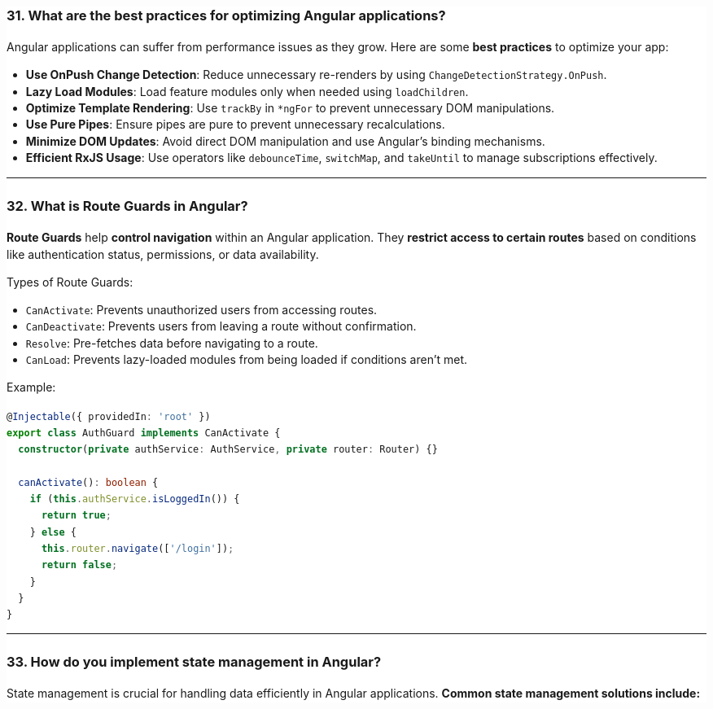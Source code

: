 ### 31. What are the best practices for optimizing Angular applications?

Angular applications can suffer from performance issues as they grow. Here are some **best practices** to optimize your app:

* **Use OnPush Change Detection**: Reduce unnecessary re-renders by using `ChangeDetectionStrategy.OnPush`.
* **Lazy Load Modules**: Load feature modules only when needed using `loadChildren`.
* **Optimize Template Rendering**: Use `trackBy` in `*ngFor` to prevent unnecessary DOM manipulations.
* **Use Pure Pipes**: Ensure pipes are pure to prevent unnecessary recalculations.
* **Minimize DOM Updates**: Avoid direct DOM manipulation and use Angular’s binding mechanisms.
* **Efficient RxJS Usage**: Use operators like `debounceTime`, `switchMap`, and `takeUntil` to manage subscriptions effectively.

***

### 32. What is Route Guards in Angular?

**Route Guards** help **control navigation** within an Angular application. They **restrict access to certain routes** based on conditions like authentication status, permissions, or data availability.

Types of Route Guards:

* `CanActivate`: Prevents unauthorized users from accessing routes.
* `CanDeactivate`: Prevents users from leaving a route without confirmation.
* `Resolve`: Pre-fetches data before navigating to a route.
* `CanLoad`: Prevents lazy-loaded modules from being loaded if conditions aren’t met.

Example:

```typescript
@Injectable({ providedIn: 'root' })
export class AuthGuard implements CanActivate {
  constructor(private authService: AuthService, private router: Router) {}

  canActivate(): boolean {
    if (this.authService.isLoggedIn()) {
      return true;
    } else {
      this.router.navigate(['/login']);
      return false;
    }
  }
}
```

***

### 33. How do you implement state management in Angular?

State management is crucial for handling data efficiently in Angular applications. **Common state management solutions include:**
